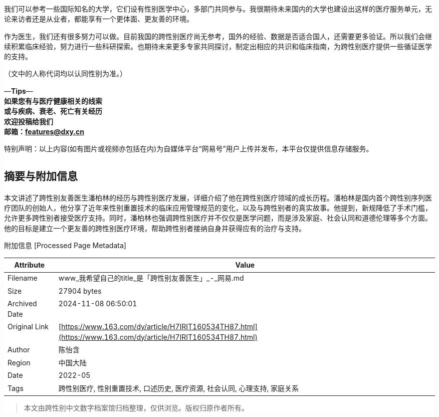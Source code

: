 我们可以参考一些国际知名的大学，它们设有性别医学中心，多部门共同参与。我很期待未来国内的大学也建设出这样的医疗服务单元，无论来访者还是从业者，都能享有一个更体面、更友善的环境。

作为医生，我们还有很多努力可以做。目前我国的跨性别医疗尚无参考，国外的经验、数据是否适合国人，还需要更多验证。所以我们会继续积累临床经验，努力进行一些科研探索。也期待未来更多专家共同探讨，制定出相应的共识和临床指南，为跨性别医疗提供一些循证医学的支持。

（文中的人称代词均以认同性别为准。）  

—**Tips**—  
**如果您有与医疗健康相关的线索**  
**或与疾病、衰老、死亡有关经历**  
**欢迎投稿给我们**  
**邮箱：features@dxy.cn**  

特别声明：以上内容(如有图片或视频亦包括在内)为自媒体平台“网易号”用户上传并发布，本平台仅提供信息存储服务。  

## 摘要与附加信息


本文讲述了跨性别友善医生潘柏林的经历与跨性别医疗发展，详细介绍了他在跨性别医疗领域的成长历程。潘柏林是国内首个跨性别序列医疗团队的创始人，他分享了近年来性别重置技术的临床应用管理规范的变化，以及与跨性别者的真实故事。他提到，新规降低了手术门槛，允许更多跨性别者接受医疗支持。同时，潘柏林也强调跨性别医疗并不仅仅是医学问题，而是涉及家庭、社会认同和道德伦理等多个方面。他的目标是建立一个更友善的跨性别医疗环境，帮助跨性别者接纳自身并获得应有的治疗与支持。


附加信息 [Processed Page Metadata]

| Attribute       | Value                                  |
|-----------------|----------------------------------------|
| Filename        | www_我希望自己的title_是「跨性别友善医生」_-_网易.md                             |
| Size            | 27904 bytes                           |
| Archived Date   | 2024-11-08 06:50:01                             |
| Original Link   | [https://www.163.com/dy/article/H7IRIT160534TH87.html](https://www.163.com/dy/article/H7IRIT160534TH87.html)                       |
| Author          | 陈怡含                               |
| Region          | 中国大陆                               |
| Date            | 2022-05                                 |
| Tags            | 跨性别医疗, 性别重置技术, 口述历史, 医疗资源, 社会认同, 心理支持, 家庭关系                                 |
>
> 本文由跨性别中文数字档案馆归档整理，仅供浏览。版权归原作者所有。
>